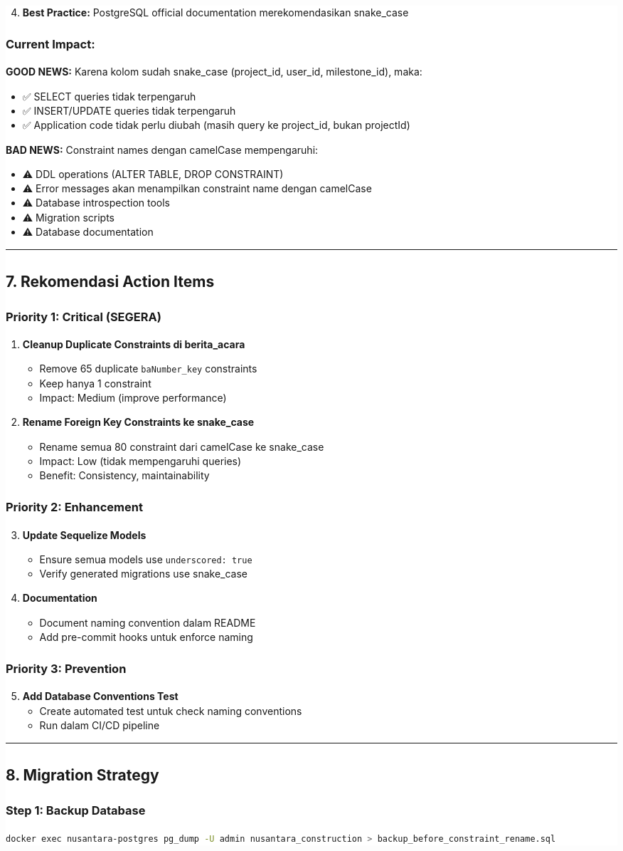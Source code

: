 4. **Best Practice:** PostgreSQL official documentation merekomendasikan snake_case

### **Current Impact:**

**GOOD NEWS:** Karena kolom sudah snake_case (project_id, user_id, milestone_id), maka:
- ✅ SELECT queries tidak terpengaruh
- ✅ INSERT/UPDATE queries tidak terpengaruh  
- ✅ Application code tidak perlu diubah (masih query ke project_id, bukan projectId)

**BAD NEWS:** Constraint names dengan camelCase mempengaruhi:
- ⚠️ DDL operations (ALTER TABLE, DROP CONSTRAINT)
- ⚠️ Error messages akan menampilkan constraint name dengan camelCase
- ⚠️ Database introspection tools
- ⚠️ Migration scripts
- ⚠️ Database documentation

---

## 7. Rekomendasi Action Items

### **Priority 1: Critical (SEGERA)**

1. **Cleanup Duplicate Constraints di berita_acara**
   - Remove 65 duplicate `baNumber_key` constraints
   - Keep hanya 1 constraint
   - Impact: Medium (improve performance)

2. **Rename Foreign Key Constraints ke snake_case**
   - Rename semua 80 constraint dari camelCase ke snake_case
   - Impact: Low (tidak mempengaruhi queries)
   - Benefit: Consistency, maintainability

### **Priority 2: Enhancement**

3. **Update Sequelize Models**
   - Ensure semua models use `underscored: true`
   - Verify generated migrations use snake_case

4. **Documentation**
   - Document naming convention dalam README
   - Add pre-commit hooks untuk enforce naming

### **Priority 3: Prevention**

5. **Add Database Conventions Test**
   - Create automated test untuk check naming conventions
   - Run dalam CI/CD pipeline

---

## 8. Migration Strategy

### **Step 1: Backup Database**
```bash
docker exec nusantara-postgres pg_dump -U admin nusantara_construction > backup_before_constraint_rename.sql
```
